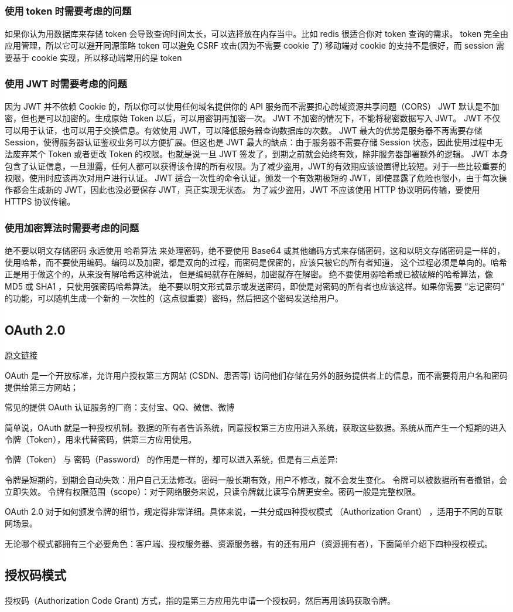 
### 使用 token 时需要考虑的问题

如果你认为用数据库来存储 token 会导致查询时间太长，可以选择放在内存当中。比如 redis 很适合你对 token 查询的需求。
token 完全由应用管理，所以它可以避开同源策略
token 可以避免 CSRF 攻击(因为不需要 cookie 了)
移动端对 cookie 的支持不是很好，而 session 需要基于 cookie 实现，所以移动端常用的是 token


### 使用 JWT 时需要考虑的问题

因为 JWT 并不依赖 Cookie 的，所以你可以使用任何域名提供你的 API 服务而不需要担心跨域资源共享问题（CORS）
JWT 默认是不加密，但也是可以加密的。生成原始 Token 以后，可以用密钥再加密一次。
JWT 不加密的情况下，不能将秘密数据写入 JWT。
JWT 不仅可以用于认证，也可以用于交换信息。有效使用 JWT，可以降低服务器查询数据库的次数。
JWT 最大的优势是服务器不再需要存储 Session，使得服务器认证鉴权业务可以方便扩展。但这也是 JWT 最大的缺点：由于服务器不需要存储 Session 状态，因此使用过程中无法废弃某个 Token 或者更改 Token 的权限。也就是说一旦 JWT 签发了，到期之前就会始终有效，除非服务器部署额外的逻辑。
JWT 本身包含了认证信息，一旦泄露，任何人都可以获得该令牌的所有权限。为了减少盗用，JWT的有效期应该设置得比较短。对于一些比较重要的权限，使用时应该再次对用户进行认证。
JWT 适合一次性的命令认证，颁发一个有效期极短的 JWT，即使暴露了危险也很小，由于每次操作都会生成新的 JWT，因此也没必要保存 JWT，真正实现无状态。
为了减少盗用，JWT 不应该使用 HTTP 协议明码传输，要使用 HTTPS 协议传输。


### 使用加密算法时需要考虑的问题

绝不要以明文存储密码
永远使用 哈希算法 来处理密码，绝不要使用 Base64 或其他编码方式来存储密码，这和以明文存储密码是一样的，使用哈希，而不要使用编码。编码以及加密，都是双向的过程，而密码是保密的，应该只被它的所有者知道， 这个过程必须是单向的。哈希正是用于做这个的，从来没有解哈希这种说法， 但是编码就存在解码，加密就存在解密。
绝不要使用弱哈希或已被破解的哈希算法，像 MD5 或 SHA1 ，只使用强密码哈希算法。
绝不要以明文形式显示或发送密码，即使是对密码的所有者也应该这样。如果你需要 “忘记密码” 的功能，可以随机生成一个新的 一次性的（这点很重要）密码，然后把这个密码发送给用户。

## OAuth 2.0 

[原文链接](https://mp.weixin.qq.com/s?__biz=MzU2Mjg0NDY5Ng==&mid=2247487991&idx=1&sn=9d231fd2ffca433e9c4059450f6d1e6c&chksm=fc621480cb159d96408f75505f0385dd4e7b48eae389c2e5397ee781212581138164826ab21f&cur_album_id=1791804093934469123&scene=189#wechat_redirect)

OAuth 是一个开放标准，允许用户授权第三方网站 (CSDN、思否等) 访问他们存储在另外的服务提供者上的信息，而不需要将用户名和密码提供给第三方网站；

常见的提供 OAuth 认证服务的厂商：支付宝、QQ、微信、微博

简单说，OAuth 就是一种授权机制。数据的所有者告诉系统，同意授权第三方应用进入系统，获取这些数据。系统从而产生一个短期的进入令牌（Token），用来代替密码，供第三方应用使用。

令牌（Token） 与 密码（Password） 的作用是一样的，都可以进入系统，但是有三点差异:

令牌是短期的，到期会自动失效：用户自己无法修改。密码一般长期有效，用户不修改，就不会发生变化。
令牌可以被数据所有者撤销，会立即失效。
令牌有权限范围（scope）：对于网络服务来说，只读令牌就比读写令牌更安全。密码一般是完整权限。

OAuth 2.0 对于如何颁发令牌的细节，规定得非常详细。具体来说，一共分成四种授权模式 （Authorization Grant） ，适用于不同的互联网场景。

无论哪个模式都拥有三个必要角色：客户端、授权服务器、资源服务器，有的还有用户（资源拥有者），下面简单介绍下四种授权模式。

## 授权码模式

授权码（Authorization Code Grant) 方式，指的是第三方应用先申请一个授权码，然后再用该码获取令牌。

